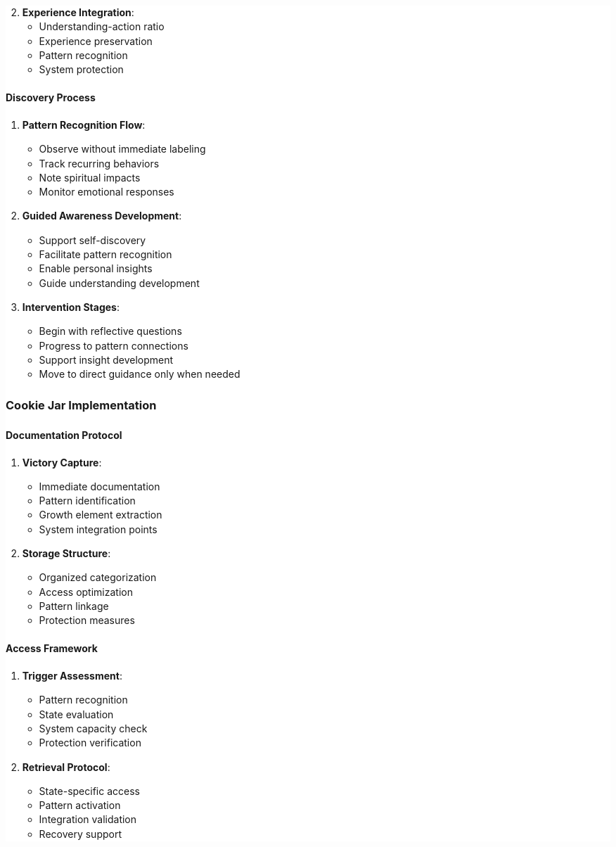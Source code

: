 2. **Experience Integration**:
   * Understanding-action ratio
   * Experience preservation
   * Pattern recognition
   * System protection

#### Discovery Process
1. **Pattern Recognition Flow**:
   * Observe without immediate labeling
   * Track recurring behaviors
   * Note spiritual impacts
   * Monitor emotional responses

2. **Guided Awareness Development**:
   * Support self-discovery
   * Facilitate pattern recognition
   * Enable personal insights
   * Guide understanding development

3. **Intervention Stages**:
   * Begin with reflective questions
   * Progress to pattern connections
   * Support insight development
   * Move to direct guidance only when needed

### Cookie Jar Implementation


#### Documentation Protocol
1. **Victory Capture**:
   * Immediate documentation
   * Pattern identification
   * Growth element extraction
   * System integration points

2. **Storage Structure**:
   * Organized categorization
   * Access optimization
   * Pattern linkage
   * Protection measures

#### Access Framework
1. **Trigger Assessment**:
   * Pattern recognition
   * State evaluation
   * System capacity check
   * Protection verification

2. **Retrieval Protocol**:
   * State-specific access
   * Pattern activation
   * Integration validation
   * Recovery support
